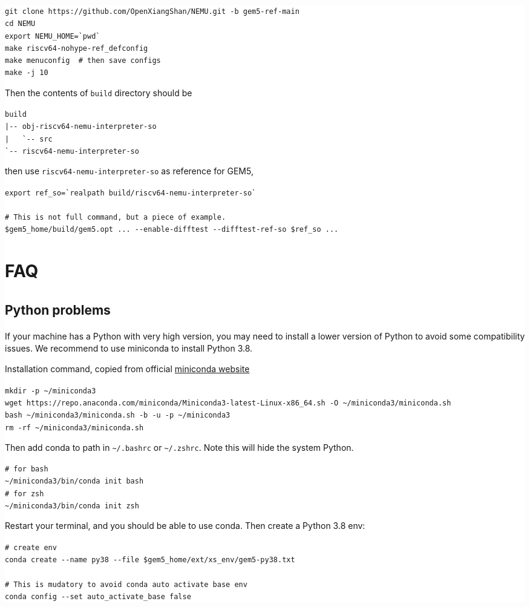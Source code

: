 ``` shell
git clone https://github.com/OpenXiangShan/NEMU.git -b gem5-ref-main
cd NEMU
export NEMU_HOME=`pwd`
make riscv64-nohype-ref_defconfig
make menuconfig  # then save configs
make -j 10
```

Then the contents of `build` directory should be 
```
build
|-- obj-riscv64-nemu-interpreter-so
|   `-- src
`-- riscv64-nemu-interpreter-so
```

then use `riscv64-nemu-interpreter-so` as reference for GEM5,
``` shell
export ref_so=`realpath build/riscv64-nemu-interpreter-so`

# This is not full command, but a piece of example.
$gem5_home/build/gem5.opt ... --enable-difftest --difftest-ref-so $ref_so ...
```

# FAQ

## Python problems

If your machine has a Python with very high version, you may need to install a lower version of Python
to avoid some compatibility issues. We recommend to use miniconda to install Python 3.8.

Installation command, copied from official [miniconda website](https://docs.conda.io/projects/miniconda/en/latest/)

``` shell
mkdir -p ~/miniconda3
wget https://repo.anaconda.com/miniconda/Miniconda3-latest-Linux-x86_64.sh -O ~/miniconda3/miniconda.sh
bash ~/miniconda3/miniconda.sh -b -u -p ~/miniconda3
rm -rf ~/miniconda3/miniconda.sh
```

Then add conda to path in `~/.bashrc` or `~/.zshrc`. Note this will hide the system Python.

``` shell
# for bash
~/miniconda3/bin/conda init bash
# for zsh
~/miniconda3/bin/conda init zsh
```
Restart your terminal, and you should be able to use conda. Then create a Python 3.8 env:

``` shell
# create env
conda create --name py38 --file $gem5_home/ext/xs_env/gem5-py38.txt

# This is mudatory to avoid conda auto activate base env
conda config --set auto_activate_base false
```

